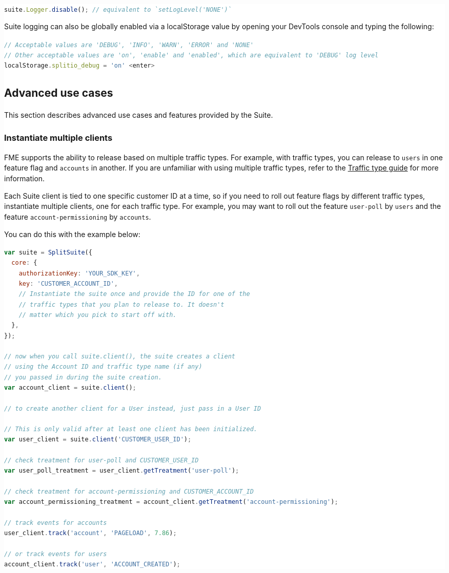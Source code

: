 ```javascript title="Logger API"
suite.Logger.disable(); // equivalent to `setLogLevel('NONE')`
```

Suite logging can also be globally enabled via a localStorage value by opening your DevTools console and typing the following:

```javascript title="Enable logging from browser console"
// Acceptable values are 'DEBUG', 'INFO', 'WARN', 'ERROR' and 'NONE'
// Other acceptable values are 'on', 'enable' and 'enabled', which are equivalent to 'DEBUG' log level
localStorage.splitio_debug = 'on' <enter>
```

## Advanced use cases

This section describes advanced use cases and features provided by the Suite.

### Instantiate multiple clients

FME supports the ability to release based on multiple traffic types. For example, with traffic types, you can release to `users` in one feature flag and `accounts` in another. If you are unfamiliar with using multiple traffic types, refer to the [Traffic type guide](https://help.split.io/hc/en-us/articles/360019916311-Traffic-type) for more information.

Each Suite client is tied to one specific customer ID at a time, so if you need to roll out feature flags by different traffic types, instantiate multiple clients, one for each traffic type. For example, you may want to roll out the feature `user-poll` by `users` and the feature `account-permissioning` by `accounts`.

You can do this with the example below:

<Tabs groupId="java-type-script">
<TabItem value="JavaScript">

```javascript
var suite = SplitSuite({
  core: {
    authorizationKey: 'YOUR_SDK_KEY',
    key: 'CUSTOMER_ACCOUNT_ID',
    // Instantiate the suite once and provide the ID for one of the
    // traffic types that you plan to release to. It doesn't
    // matter which you pick to start off with.
  },
});

// now when you call suite.client(), the suite creates a client
// using the Account ID and traffic type name (if any)
// you passed in during the suite creation.
var account_client = suite.client();

// to create another client for a User instead, just pass in a User ID

// This is only valid after at least one client has been initialized.
var user_client = suite.client('CUSTOMER_USER_ID');

// check treatment for user-poll and CUSTOMER_USER_ID
var user_poll_treatment = user_client.getTreatment('user-poll');

// check treatment for account-permissioning and CUSTOMER_ACCOUNT_ID
var account_permissioning_treatment = account_client.getTreatment('account-permissioning');

// track events for accounts
user_client.track('account', 'PAGELOAD', 7.86);

// or track events for users
account_client.track('user', 'ACCOUNT_CREATED');
```